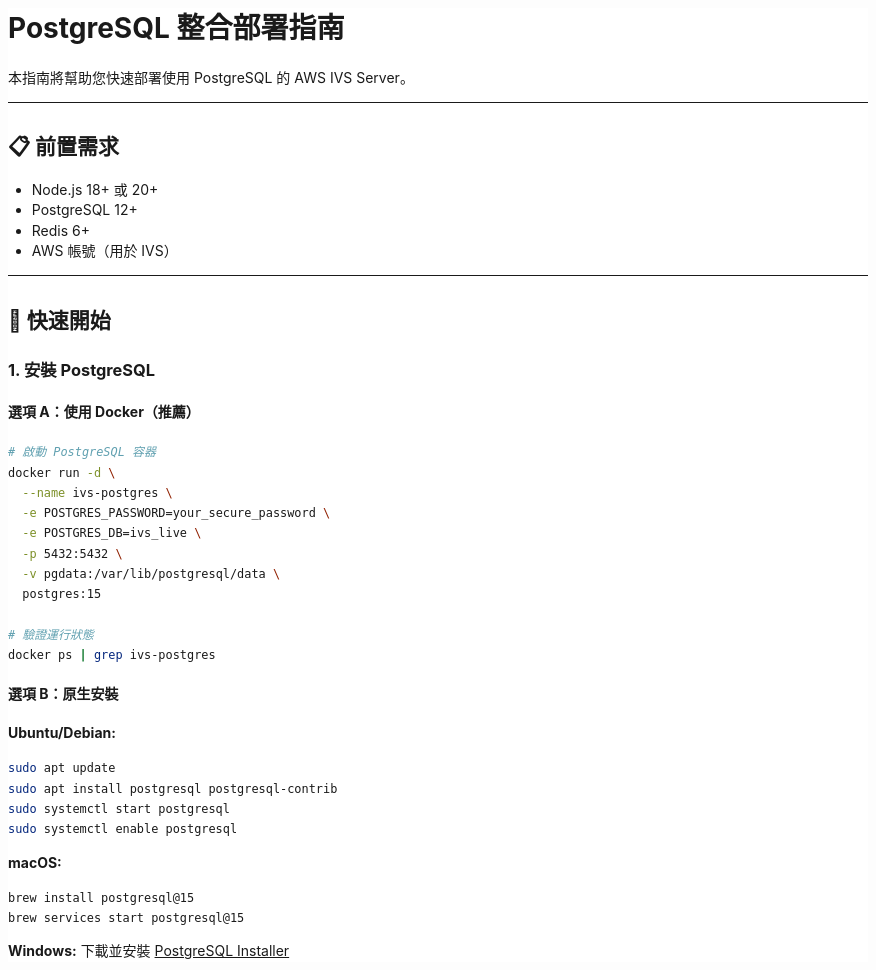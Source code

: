 # PostgreSQL 整合部署指南

本指南將幫助您快速部署使用 PostgreSQL 的 AWS IVS Server。

---

## 📋 前置需求

- Node.js 18+ 或 20+
- PostgreSQL 12+
- Redis 6+
- AWS 帳號（用於 IVS）

---

## 🚀 快速開始

### 1. 安裝 PostgreSQL

#### 選項 A：使用 Docker（推薦）

```bash
# 啟動 PostgreSQL 容器
docker run -d \
  --name ivs-postgres \
  -e POSTGRES_PASSWORD=your_secure_password \
  -e POSTGRES_DB=ivs_live \
  -p 5432:5432 \
  -v pgdata:/var/lib/postgresql/data \
  postgres:15

# 驗證運行狀態
docker ps | grep ivs-postgres
```

#### 選項 B：原生安裝

**Ubuntu/Debian:**
```bash
sudo apt update
sudo apt install postgresql postgresql-contrib
sudo systemctl start postgresql
sudo systemctl enable postgresql
```

**macOS:**
```bash
brew install postgresql@15
brew services start postgresql@15
```

**Windows:**
下載並安裝 [PostgreSQL Installer](https://www.postgresql.org/download/windows/)
